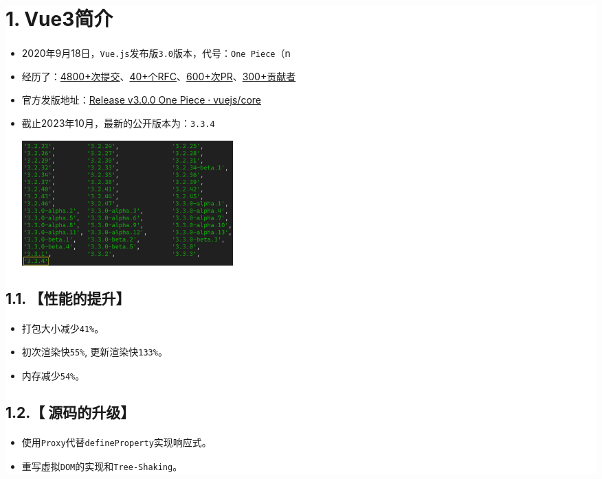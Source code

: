# 1. Vue3简介
- 2020年9月18日，`Vue.js`发布版`3.0`版本，代号：`One Piece`（n
- 经历了：[4800+次提交](https://github.com/vuejs/core/commits/main)、[40+个RFC](https://github.com/vuejs/rfcs/tree/master/active-rfcs)、[600+次PR](https://github.com/vuejs/vue-next/pulls?q=is%3Apr+is%3Amerged+-author%3Aapp%2Fdependabot-preview+)、[300+贡献者](https://github.com/vuejs/core/graphs/contributors)
- 官方发版地址：[Release v3.0.0 One Piece · vuejs/core](https://github.com/vuejs/core/releases/tag/v3.0.0)
- 截止2023年10月，最新的公开版本为：`3.3.4`

  <img src="images/1695089947298-161c1b47-eb86-42fb-b1f8-d6a4fcab8ee2.png" alt="image.png" style="zoom:30%;" /> 

## 1.1. 【性能的提升】

- 打包大小减少`41%`。

- 初次渲染快`55%`, 更新渲染快`133%`。

- 内存减少`54%`。

  
## 1.2.【 源码的升级】

- 使用`Proxy`代替`defineProperty`实现响应式。

- 重写虚拟`DOM`的实现和`Tree-Shaking`。

  